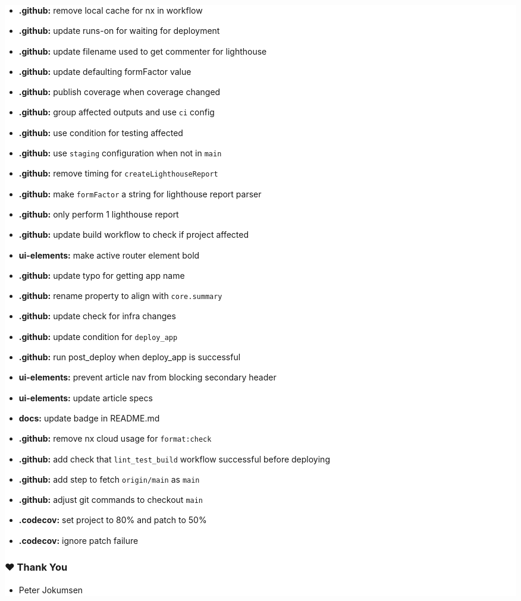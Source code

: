 - **.github:** remove local cache for nx in workflow

- **.github:** update runs-on for waiting for deployment

- **.github:** update filename used to get commenter for lighthouse

- **.github:** update defaulting formFactor value

- **.github:** publish coverage when coverage changed

- **.github:** group affected outputs and use `ci` config

- **.github:** use condition for testing affected

- **.github:** use `staging` configuration when not in `main`

- **.github:** remove timing for `createLighthouseReport`

- **.github:** make `formFactor` a string for lighthouse report parser

- **.github:** only perform 1 lighthouse report

- **.github:** update build workflow to check if project affected

- **ui-elements:** make active router element bold

- **.github:** update typo for getting app name

- **.github:** rename property to align with `core.summary`

- **.github:** update check for infra changes

- **.github:** update condition for `deploy_app`

- **.github:** run post_deploy when deploy_app is successful

- **ui-elements:** prevent article nav from blocking secondary header

- **ui-elements:** update article specs

- **docs:** update badge in README.md

- **.github:** remove nx cloud usage for `format:check`

- **.github:** add check that `lint_test_build` workflow successful before deploying

- **.github:** add step to fetch `origin/main` as `main`

- **.github:** adjust git commands to checkout `main`

- **.codecov:** set project to 80% and patch to 50%

- **.codecov:** ignore patch failure

### ❤️ Thank You

- Peter Jokumsen
